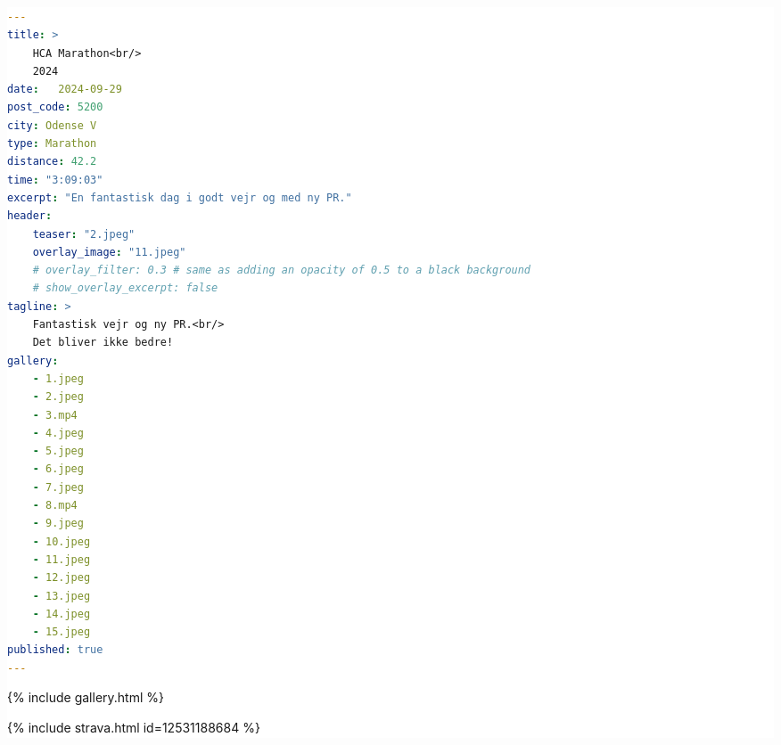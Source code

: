 ```yaml
---
title: >
    HCA Marathon<br/>
    2024
date:   2024-09-29
post_code: 5200
city: Odense V
type: Marathon
distance: 42.2
time: "3:09:03"
excerpt: "En fantastisk dag i godt vejr og med ny PR."
header:
    teaser: "2.jpeg"
    overlay_image: "11.jpeg"
    # overlay_filter: 0.3 # same as adding an opacity of 0.5 to a black background
    # show_overlay_excerpt: false
tagline: >
    Fantastisk vejr og ny PR.<br/>
    Det bliver ikke bedre!
gallery:
    - 1.jpeg
    - 2.jpeg
    - 3.mp4
    - 4.jpeg
    - 5.jpeg
    - 6.jpeg
    - 7.jpeg
    - 8.mp4
    - 9.jpeg
    - 10.jpeg
    - 11.jpeg
    - 12.jpeg
    - 13.jpeg
    - 14.jpeg
    - 15.jpeg
published: true
---
```


{% include gallery.html %}

<iframe src='https://connect.garmin.com/modern/activity/embed/17158351082' title='HCA Marathon 2024' width='465' height='500' frameborder='0'></iframe>

<div class="side-by-side-container">
  <div class="side-by-side-item">
    <iframe width="100%" height="100%" src="/assets/posts/{{ page.date | date: '%Y-%m-%d' }}/diplom.pdf"></iframe>
  </div>
  <div class="side-by-side-item">
    {% include strava.html id=12531188684 %}
  </div>
</div>